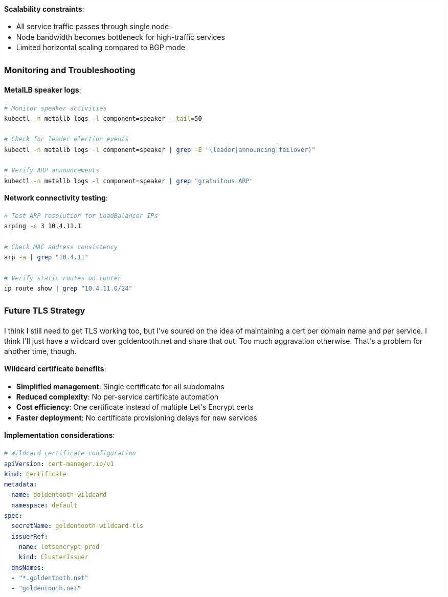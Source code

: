 **Scalability constraints**:
- All service traffic passes through single node
- Node bandwidth becomes bottleneck for high-traffic services
- Limited horizontal scaling compared to BGP mode

### Monitoring and Troubleshooting

**MetalLB speaker logs**:
```bash
# Monitor speaker activities
kubectl -n metallb logs -l component=speaker --tail=50

# Check for leader election events
kubectl -n metallb logs -l component=speaker | grep -E "(leader|announcing|failover)"

# Verify ARP announcements
kubectl -n metallb logs -l component=speaker | grep "gratuitous ARP"
```

**Network connectivity testing**:
```bash
# Test ARP resolution for LoadBalancer IPs
arping -c 3 10.4.11.1

# Check MAC address consistency
arp -a | grep "10.4.11"

# Verify static routes on router
ip route show | grep "10.4.11.0/24"
```

### Future TLS Strategy

I think I still need to get TLS working too, but I've soured on the idea of maintaining a cert per domain name and per service. I think I'll just have a wildcard over goldentooth.net and share that out. Too much aggravation otherwise. That's a problem for another time, though.

**Wildcard certificate benefits**:
- **Simplified management**: Single certificate for all subdomains
- **Reduced complexity**: No per-service certificate automation
- **Cost efficiency**: One certificate instead of multiple Let's Encrypt certs
- **Faster deployment**: No certificate provisioning delays for new services

**Implementation considerations**:
```yaml
# Wildcard certificate configuration
apiVersion: cert-manager.io/v1
kind: Certificate
metadata:
  name: goldentooth-wildcard
  namespace: default
spec:
  secretName: goldentooth-wildcard-tls
  issuerRef:
    name: letsencrypt-prod
    kind: ClusterIssuer
  dnsNames:
  - "*.goldentooth.net"
  - "goldentooth.net"
```
